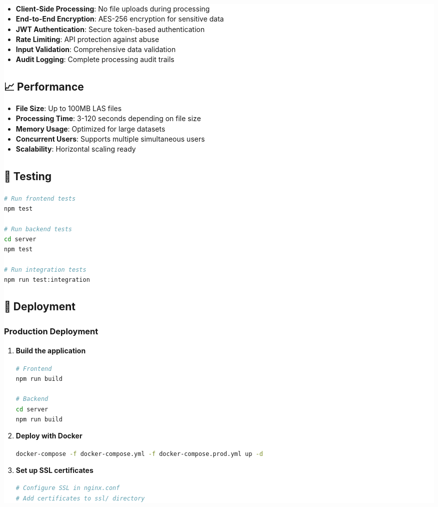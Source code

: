 - **Client-Side Processing**: No file uploads during processing
- **End-to-End Encryption**: AES-256 encryption for sensitive data
- **JWT Authentication**: Secure token-based authentication
- **Rate Limiting**: API protection against abuse
- **Input Validation**: Comprehensive data validation
- **Audit Logging**: Complete processing audit trails

## 📈 Performance

- **File Size**: Up to 100MB LAS files
- **Processing Time**: 3-120 seconds depending on file size
- **Memory Usage**: Optimized for large datasets
- **Concurrent Users**: Supports multiple simultaneous users
- **Scalability**: Horizontal scaling ready

## 🧪 Testing

```bash
# Run frontend tests
npm test

# Run backend tests
cd server
npm test

# Run integration tests
npm run test:integration
```

## 🚀 Deployment

### Production Deployment

1. **Build the application**
   ```bash
   # Frontend
   npm run build
   
   # Backend
   cd server
   npm run build
   ```

2. **Deploy with Docker**
   ```bash
   docker-compose -f docker-compose.yml -f docker-compose.prod.yml up -d
   ```

3. **Set up SSL certificates**
   ```bash
   # Configure SSL in nginx.conf
   # Add certificates to ssl/ directory
   ```
